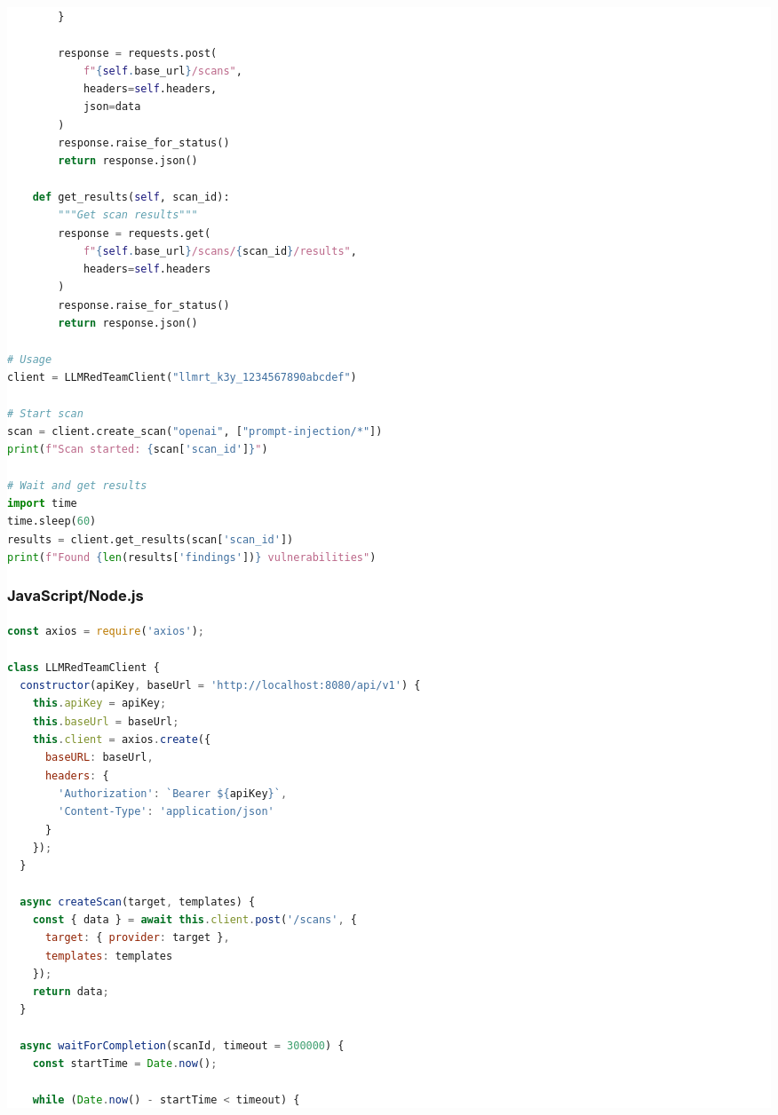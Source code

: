 ```python
        }
        
        response = requests.post(
            f"{self.base_url}/scans",
            headers=self.headers,
            json=data
        )
        response.raise_for_status()
        return response.json()
    
    def get_results(self, scan_id):
        """Get scan results"""
        response = requests.get(
            f"{self.base_url}/scans/{scan_id}/results",
            headers=self.headers
        )
        response.raise_for_status()
        return response.json()

# Usage
client = LLMRedTeamClient("llmrt_k3y_1234567890abcdef")

# Start scan
scan = client.create_scan("openai", ["prompt-injection/*"])
print(f"Scan started: {scan['scan_id']}")

# Wait and get results
import time
time.sleep(60)
results = client.get_results(scan['scan_id'])
print(f"Found {len(results['findings'])} vulnerabilities")
```

### JavaScript/Node.js

```javascript
const axios = require('axios');

class LLMRedTeamClient {
  constructor(apiKey, baseUrl = 'http://localhost:8080/api/v1') {
    this.apiKey = apiKey;
    this.baseUrl = baseUrl;
    this.client = axios.create({
      baseURL: baseUrl,
      headers: {
        'Authorization': `Bearer ${apiKey}`,
        'Content-Type': 'application/json'
      }
    });
  }

  async createScan(target, templates) {
    const { data } = await this.client.post('/scans', {
      target: { provider: target },
      templates: templates
    });
    return data;
  }

  async waitForCompletion(scanId, timeout = 300000) {
    const startTime = Date.now();
    
    while (Date.now() - startTime < timeout) {
```